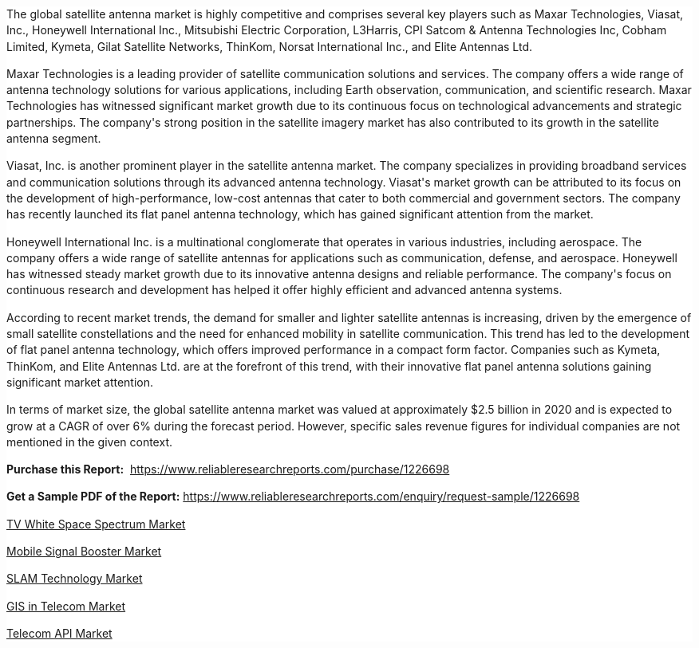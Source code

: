<p><p>The global satellite antenna market is highly competitive and comprises several key players such as Maxar Technologies, Viasat, Inc., Honeywell International Inc., Mitsubishi Electric Corporation, L3Harris, CPI Satcom & Antenna Technologies Inc, Cobham Limited, Kymeta, Gilat Satellite Networks, ThinKom, Norsat International Inc., and Elite Antennas Ltd. </p><p>Maxar Technologies is a leading provider of satellite communication solutions and services. The company offers a wide range of antenna technology solutions for various applications, including Earth observation, communication, and scientific research. Maxar Technologies has witnessed significant market growth due to its continuous focus on technological advancements and strategic partnerships. The company's strong position in the satellite imagery market has also contributed to its growth in the satellite antenna segment.</p><p>Viasat, Inc. is another prominent player in the satellite antenna market. The company specializes in providing broadband services and communication solutions through its advanced antenna technology. Viasat's market growth can be attributed to its focus on the development of high-performance, low-cost antennas that cater to both commercial and government sectors. The company has recently launched its flat panel antenna technology, which has gained significant attention from the market.</p><p>Honeywell International Inc. is a multinational conglomerate that operates in various industries, including aerospace. The company offers a wide range of satellite antennas for applications such as communication, defense, and aerospace. Honeywell has witnessed steady market growth due to its innovative antenna designs and reliable performance. The company's focus on continuous research and development has helped it offer highly efficient and advanced antenna systems.</p><p>According to recent market trends, the demand for smaller and lighter satellite antennas is increasing, driven by the emergence of small satellite constellations and the need for enhanced mobility in satellite communication. This trend has led to the development of flat panel antenna technology, which offers improved performance in a compact form factor. Companies such as Kymeta, ThinKom, and Elite Antennas Ltd. are at the forefront of this trend, with their innovative flat panel antenna solutions gaining significant market attention.</p><p>In terms of market size, the global satellite antenna market was valued at approximately $2.5 billion in 2020 and is expected to grow at a CAGR of over 6% during the forecast period. However, specific sales revenue figures for individual companies are not mentioned in the given context.</p></p>
<p><strong>Purchase this Report:</strong>&nbsp;&nbsp;<a href="https://www.reliableresearchreports.com/purchase/1226698">https://www.reliableresearchreports.com/purchase/1226698</a></p>
<p></p>
<p><strong>Get a Sample PDF of the Report:</strong>&nbsp;<a href="https://www.reliableresearchreports.com/enquiry/request-sample/1226698">https://www.reliableresearchreports.com/enquiry/request-sample/1226698</a></p>
<p><p><a href="https://github.com/markusgodoy/Market-Research-Report-List-1/blob/main/tv-white-space-spectrum-market.md">TV White Space Spectrum Market</a></p><p><a href="https://github.com/globismark/Market-Research-Report-List-1/blob/main/mobile-signal-booster-market.md">Mobile Signal Booster Market</a></p><p><a href="https://github.com/mauripalmi/Market-Research-Report-List-1/blob/main/slam-technology-market.md">SLAM Technology Market</a></p><p><a href="https://github.com/nathandecarvalho/Market-Research-Report-List-1/blob/main/gis-in-telecom-market.md">GIS in Telecom Market</a></p><p><a href="https://github.com/lylyparadise/Market-Research-Report-List-1/blob/main/telecom-api-market.md">Telecom API Market</a></p></p>